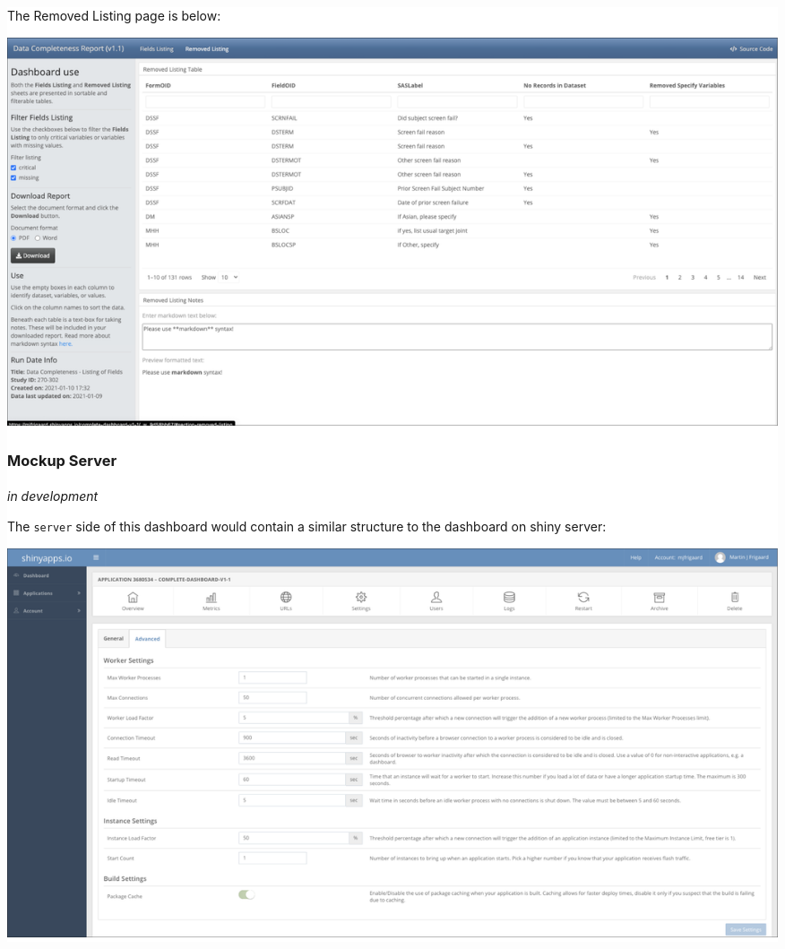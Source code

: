 The Removed Listing page is below:

![](../img/bmrn-complete-dashboard-removed-1.1.png)


### Mockup Server 

*in development*

The `server` side of this dashboard would contain a similar structure to the dashboard on shiny server: 


![](../img/bmrn-complete-shinyapps-server-side.png)
